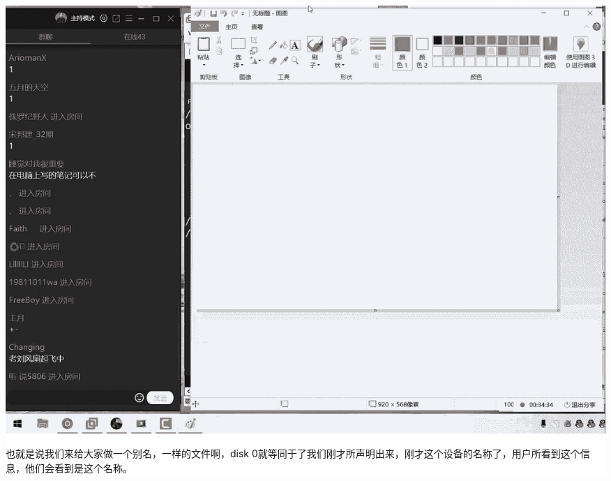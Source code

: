 ![](img/74fc2f7232448e19de8e1a8bed1648ab_23.png)

也就是说我们来给大家做一个别名，一样的文件啊，disk 0就等同于了我们刚才所声明出来，刚才这个设备的名称了，用户所看到这个信息，他们会看到是这个名称。



